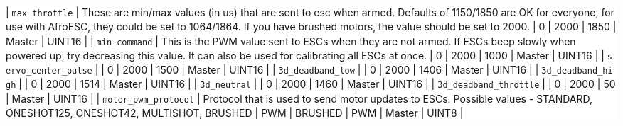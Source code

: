| `max_throttle`                  | These are min/max values (in us) that are sent to esc when armed. Defaults of 1150/1850 are OK for everyone, for use with AfroESC, they could be set to 1064/1864.  If you have brushed motors, the value should be set to 2000.                                                                                                                                                                                                                                                                                                                                                                                                                       | 0      | 2000   | 1850          | Master       | UINT16   |
| `min_command`                   | This is the PWM value sent to ESCs when they are not armed. If ESCs beep slowly when powered up, try decreasing this value. It can also be used for calibrating all ESCs at once.                                                                                                                                                                                                                                                                                                                                                                                                                                                                      | 0      | 2000   | 1000          | Master       | UINT16   |
| `servo_center_pulse`            |                                                                                                                                                                                                                                                                                                                                                                                                                                                                                                                                                                                                                                                        | 0      | 2000   | 1500          | Master       | UINT16   |
| `3d_deadband_low`               |                                                                                                                                                                                                                                                                                                                                                                                                                                                                                                                                                                                                                                                        | 0      | 2000   | 1406          | Master       | UINT16   |
| `3d_deadband_high`              |                                                                                                                                                                                                                                                                                                                                                                                                                                                                                                                                                                                                                                                        | 0      | 2000   | 1514          | Master       | UINT16   |
| `3d_neutral`                    |                                                                                                                                                                                                                                                                                                                                                                                                                                                                                                                                                                                                                                                        | 0      | 2000   | 1460          | Master       | UINT16   |
| `3d_deadband_throttle`          |                                                                                                                                                                                                                                                                                                                                                                                                                                                                                                                                                                                                                                                        | 0      | 2000   | 50            | Master       | UINT16   |
| `motor_pwm_protocol`            | Protocol that is used to send motor updates to ESCs. Possible values - STANDARD, ONESHOT125, ONESHOT42, MULTISHOT, BRUSHED                                                         | PWM     | BRUSHED  | PWM           | Master       | UINT8   |